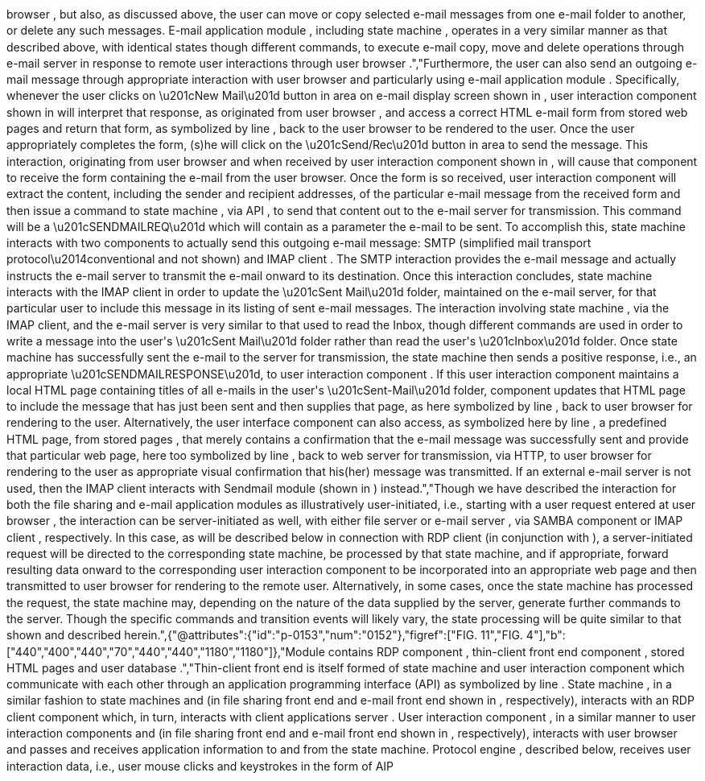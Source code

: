browser , but also, as discussed above, the user can move or copy selected e-mail messages from one e-mail folder to another, or delete any such messages. E-mail application module , including state machine , operates in a very similar manner as that described above, with identical states though different commands, to execute e-mail copy, move and delete operations through e-mail server  in response to remote user interactions through user browser .","Furthermore, the user can also send an outgoing e-mail message through appropriate interaction with user browser  and particularly using e-mail application module . Specifically, whenever the user clicks on \u201cNew Mail\u201d button in area  on e-mail display screen  shown in , user interaction component  shown in  will interpret that response, as originated from user browser , and access a correct HTML e-mail form from stored web pages  and return that form, as symbolized by line , back to the user browser to be rendered to the user. Once the user appropriately completes the form, (s)he will click on the \u201cSend\/Rec\u201d button in area  to send the message. This interaction, originating from user browser  and when received by user interaction component  shown in , will cause that component to receive the form containing the e-mail from the user browser. Once the form is so received, user interaction component  will extract the content, including the sender and recipient addresses, of the particular e-mail message from the received form and then issue a command to state machine , via API , to send that content out to the e-mail server for transmission. This command will be a \u201cSENDMAILREQ\u201d which will contain as a parameter the e-mail to be sent. To accomplish this, state machine  interacts with two components to actually send this outgoing e-mail message: SMTP (simplified mail transport protocol\u2014conventional and not shown) and IMAP client . The SMTP interaction provides the e-mail message and actually instructs the e-mail server to transmit the e-mail onward to its destination. Once this interaction concludes, state machine  interacts with the IMAP client in order to update the \u201cSent Mail\u201d folder, maintained on the e-mail server, for that particular user to include this message in its listing of sent e-mail messages. The interaction involving state machine , via the IMAP client, and the e-mail server is very similar to that used to read the Inbox, though different commands are used in order to write a message into the user's \u201cSent Mail\u201d folder rather than read the user's \u201cInbox\u201d folder. Once state machine  has successfully sent the e-mail to the server for transmission, the state machine then sends a positive response, i.e., an appropriate \u201cSENDMAILRESPONSE\u201d, to user interaction component . If this user interaction component maintains a local HTML page containing titles of all e-mails in the user's \u201cSent-Mail\u201d folder, component  updates that HTML page to include the message that has just been sent and then supplies that page, as here symbolized by line , back to user browser  for rendering to the user. Alternatively, the user interface component can also access, as symbolized here by line , a predefined HTML page, from stored pages , that merely contains a confirmation that the e-mail message was successfully sent and provide that particular web page, here too symbolized by line , back to web server  for transmission, via HTTP, to user browser  for rendering to the user as appropriate visual confirmation that his(her) message was transmitted. If an external e-mail server is not used, then the IMAP client interacts with Sendmail module  (shown in ) instead.","Though we have described the interaction for both the file sharing and e-mail application modules as illustratively user-initiated, i.e., starting with a user request entered at user browser , the interaction can be server-initiated as well, with either file server  or e-mail server , via SAMBA component  or IMAP client , respectively. In this case, as will be described below in connection with RDP client  (in conjunction with ), a server-initiated request will be directed to the corresponding state machine, be processed by that state machine, and if appropriate, forward resulting data onward to the corresponding user interaction component to be incorporated into an appropriate web page and then transmitted to user browser  for rendering to the remote user. Alternatively, in some cases, once the state machine has processed the request, the state machine may, depending on the nature of the data supplied by the server, generate further commands to the server. Though the specific commands and transition events will likely vary, the state processing will be quite similar to that shown and described herein.",{"@attributes":{"id":"p-0153","num":"0152"},"figref":["FIG. 11","FIG. 4"],"b":["440","400","440","70","440","440","1180","1180"]},"Module  contains RDP component , thin-client front end component , stored HTML pages  and user database .","Thin-client front end  is itself formed of state machine  and user interaction component  which communicate with each other through an application programming interface (API) as symbolized by line . State machine , in a similar fashion to state machines  and  (in file sharing front end  and e-mail front end  shown in , respectively), interacts with an RDP client component  which, in turn, interacts with client applications server . User interaction component , in a similar manner to user interaction components  and  (in file sharing front end  and e-mail front end  shown in , respectively), interacts with user browser  and passes and receives application information to and from the state machine. Protocol engine , described below, receives user interaction data, i.e., user mouse clicks and keystrokes in the form of AIP